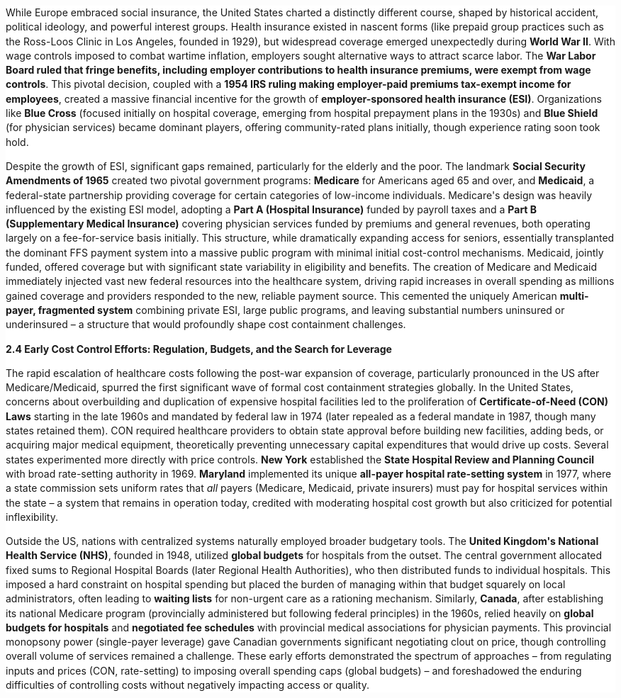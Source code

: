 While Europe embraced social insurance, the United States charted a distinctly different course, shaped by historical accident, political ideology, and powerful interest groups. Health insurance existed in nascent forms (like prepaid group practices such as the Ross-Loos Clinic in Los Angeles, founded in 1929), but widespread coverage emerged unexpectedly during **World War II**. With wage controls imposed to combat wartime inflation, employers sought alternative ways to attract scarce labor. The **War Labor Board ruled that fringe benefits, including employer contributions to health insurance premiums, were exempt from wage controls**. This pivotal decision, coupled with a **1954 IRS ruling making employer-paid premiums tax-exempt income for employees**, created a massive financial incentive for the growth of **employer-sponsored health insurance (ESI)**. Organizations like **Blue Cross** (focused initially on hospital coverage, emerging from hospital prepayment plans in the 1930s) and **Blue Shield** (for physician services) became dominant players, offering community-rated plans initially, though experience rating soon took hold.

Despite the growth of ESI, significant gaps remained, particularly for the elderly and the poor. The landmark **Social Security Amendments of 1965** created two pivotal government programs: **Medicare** for Americans aged 65 and over, and **Medicaid**, a federal-state partnership providing coverage for certain categories of low-income individuals. Medicare's design was heavily influenced by the existing ESI model, adopting a **Part A (Hospital Insurance)** funded by payroll taxes and a **Part B (Supplementary Medical Insurance)** covering physician services funded by premiums and general revenues, both operating largely on a fee-for-service basis initially. This structure, while dramatically expanding access for seniors, essentially transplanted the dominant FFS payment system into a massive public program with minimal initial cost-control mechanisms. Medicaid, jointly funded, offered coverage but with significant state variability in eligibility and benefits. The creation of Medicare and Medicaid immediately injected vast new federal resources into the healthcare system, driving rapid increases in overall spending as millions gained coverage and providers responded to the new, reliable payment source. This cemented the uniquely American **multi-payer, fragmented system** combining private ESI, large public programs, and leaving substantial numbers uninsured or underinsured – a structure that would profoundly shape cost containment challenges.

**2.4 Early Cost Control Efforts: Regulation, Budgets, and the Search for Leverage**

The rapid escalation of healthcare costs following the post-war expansion of coverage, particularly pronounced in the US after Medicare/Medicaid, spurred the first significant wave of formal cost containment strategies globally. In the United States, concerns about overbuilding and duplication of expensive hospital facilities led to the proliferation of **Certificate-of-Need (CON) Laws** starting in the late 1960s and mandated by federal law in 1974 (later repealed as a federal mandate in 1987, though many states retained them). CON required healthcare providers to obtain state approval before building new facilities, adding beds, or acquiring major medical equipment, theoretically preventing unnecessary capital expenditures that would drive up costs. Several states experimented more directly with price controls. **New York** established the **State Hospital Review and Planning Council** with broad rate-setting authority in 1969. **Maryland** implemented its unique **all-payer hospital rate-setting system** in 1977, where a state commission sets uniform rates that *all* payers (Medicare, Medicaid, private insurers) must pay for hospital services within the state – a system that remains in operation today, credited with moderating hospital cost growth but also criticized for potential inflexibility.

Outside the US, nations with centralized systems naturally employed broader budgetary tools. The **United Kingdom's National Health Service (NHS)**, founded in 1948, utilized **global budgets** for hospitals from the outset. The central government allocated fixed sums to Regional Hospital Boards (later Regional Health Authorities), who then distributed funds to individual hospitals. This imposed a hard constraint on hospital spending but placed the burden of managing within that budget squarely on local administrators, often leading to **waiting lists** for non-urgent care as a rationing mechanism. Similarly, **Canada**, after establishing its national Medicare program (provincially administered but following federal principles) in the 1960s, relied heavily on **global budgets for hospitals** and **negotiated fee schedules** with provincial medical associations for physician payments. This provincial monopsony power (single-payer leverage) gave Canadian governments significant negotiating clout on price, though controlling overall volume of services remained a challenge. These early efforts demonstrated the spectrum of approaches – from regulating inputs and prices (CON, rate-setting) to imposing overall spending caps (global budgets) – and foreshadowed the enduring difficulties of controlling costs without negatively impacting access or quality.
